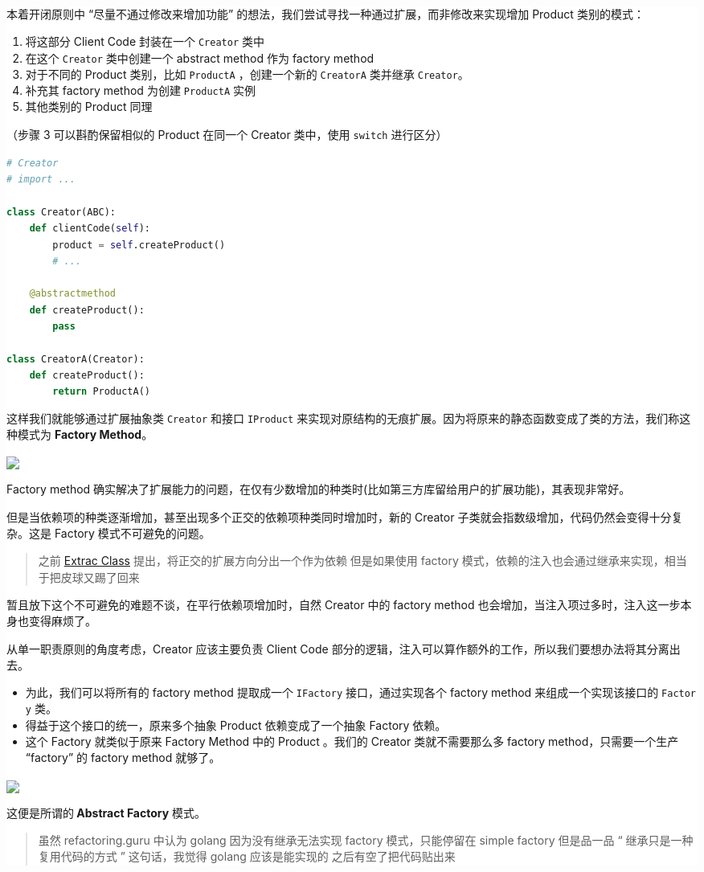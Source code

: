 本着开闭原则中 “尽量不通过修改来增加功能” 的想法，我们尝试寻找一种通过扩展，而非修改来实现增加 Product 类别的模式：

1. 将这部分 Client Code 封装在一个 `Creator` 类中
2. 在这个 `Creator` 类中创建一个 abstract method 作为 factory method
3. 对于不同的 Product 类别，比如 `ProductA` ，创建一个新的 `CreatorA` 类并继承 `Creator`。
4. 补充其 factory method 为创建 `ProductA` 实例
5. 其他类别的 Product 同理

（步骤 3 可以斟酌保留相似的 Product 在同一个 Creator 类中，使用 `switch` 进行区分）

```py
# Creator
# import ...

class Creator(ABC):
    def clientCode(self):
        product = self.createProduct()
        # ...
    
    @abstractmethod
    def createProduct():
        pass

class CreatorA(Creator):
    def createProduct():
        return ProductA()
```

这样我们就能够通过扩展抽象类 `Creator` 和接口 `IProduct` 来实现对原结构的无痕扩展。因为将原来的静态函数变成了类的方法，我们称这种模式为 <b>Factory Method</b>。

<img src="/assets/Q3vYblSNJohC9ExWBoWcH4bYnrh.png" src-width="1320" src-height="760" align="center"/>

Factory method 确实解决了扩展能力的问题，在仅有少数增加的种类时(比如第三方库留给用户的扩展功能)，其表现非常好。

但是当依赖项的种类逐渐增加，甚至出现多个正交的依赖项种类同时增加时，新的 Creator 子类就会指数级增加，代码仍然会变得十分复杂。这是 Factory 模式不可避免的问题。

> 之前 [Extrac Class](https://xn4zlkzg4p.feishu.cn/docx/Kf2Gd8GcTob1iUxiw2ScwN0anGh#VAimdWooio2qKCxMnhpcgairnmf) 提出，将正交的扩展方向分出一个作为依赖
> 但是如果使用 factory 模式，依赖的注入也会通过继承来实现，相当于把皮球又踢了回来

暂且放下这个不可避免的难题不谈，在平行依赖项增加时，自然 Creator 中的 factory method 也会增加，当注入项过多时，注入这一步本身也变得麻烦了。

从单一职责原则的角度考虑，Creator 应该主要负责 Client Code 部分的逻辑，注入可以算作额外的工作，所以我们要想办法将其分离出去。

- 为此，我们可以将所有的 factory method 提取成一个 `IFactory` 接口，通过实现各个 factory method 来组成一个实现该接口的 `Factory` 类。
- 得益于这个接口的统一，原来多个抽象 Product 依赖变成了一个抽象 Factory 依赖。
- 这个 Factory 就类似于原来 Factory Method 中的 Product 。我们的 Creator 类就不需要那么多 factory method，只需要一个生产 “factory” 的 factory method 就够了。

<img src="/assets/MyWubjMgmoJBxTx3ALncii1Xn6e.png" src-width="1400" src-height="900" align="center"/>

这便是所谓的<b> Abstract Factory</b> 模式。

> 虽然 refactoring.guru 中认为 golang 因为没有继承无法实现 factory 模式，只能停留在 simple factory
> 但是品一品 “ 继承只是一种复用代码的方式 ” 这句话，我觉得 golang 应该是能实现的
> 之后有空了把代码贴出来
